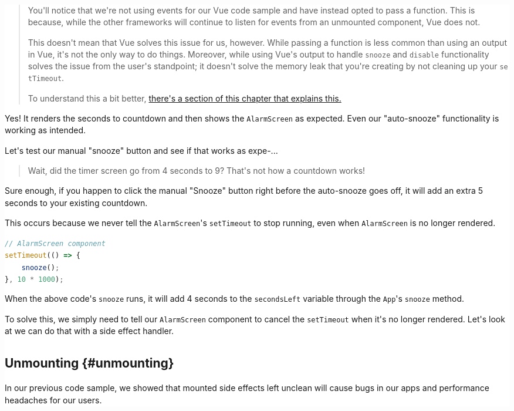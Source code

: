 
<iframe data-frame-title="Vue Broken Alarm - StackBlitz" src="uu-code:./ffg-fundamentals-vue-broken-alarm-33?template=node&embed=1&file=src%2FApp.vue"></iframe>


> You'll notice that we're not using events for our Vue code sample and have instead opted to pass a function.
> This is because, while the other frameworks will continue to listen for events from an unmounted component, Vue does
> not.
>
> This doesn't mean that Vue solves this issue for us, however. While passing a function is less common than using an output
> in Vue, it's not the only way to do things. Moreover, while using Vue's output to handle `snooze` and `disable` functionality
> solves the issue from the user's standpoint; it doesn't solve the memory leak that you're creating by not cleaning up your
> `setTimeout`.
>
> To understand this a bit better, [there's a section of this chapter that explains this.](#hidden-memory-leaks)



Yes! It renders the seconds to countdown and then shows the `AlarmScreen` as expected. Even our "auto-snooze" functionality is working as intended.

Let's test our manual "snooze" button and see if that works as expe-...

> Wait, did the timer screen go from 4 seconds to 9? That's not how a countdown works!

<video src="./timer_incorrect_loop.mp4" title="A browser displays the second countdown to the alarm screen, but when the user clicks on the 'snooze' button, the countdown goes from '4 seconds left' to '9 seconds left' and keeps counting down from there like normal"></video>

Sure enough, if you happen to click the manual "Snooze" button right before the auto-snooze goes off, it will add an extra 5 seconds to your existing countdown.

This occurs because we never tell the `AlarmScreen`'s `setTimeout` to stop running, even when `AlarmScreen` is no longer rendered.

```javascript
// AlarmScreen component
setTimeout(() => {
	snooze();
}, 10 * 1000);
```

When the above code's `snooze` runs, it will add 4 seconds to the `secondsLeft` variable through the `App`'s `snooze` method.

To solve this, we simply need to tell our `AlarmScreen` component to cancel the `setTimeout` when it's no longer rendered. Let's look at we can do that with a side effect handler.

## Unmounting {#unmounting}

In our previous code sample, we showed that mounted side effects left unclean will cause bugs in our apps and performance headaches for our users.
